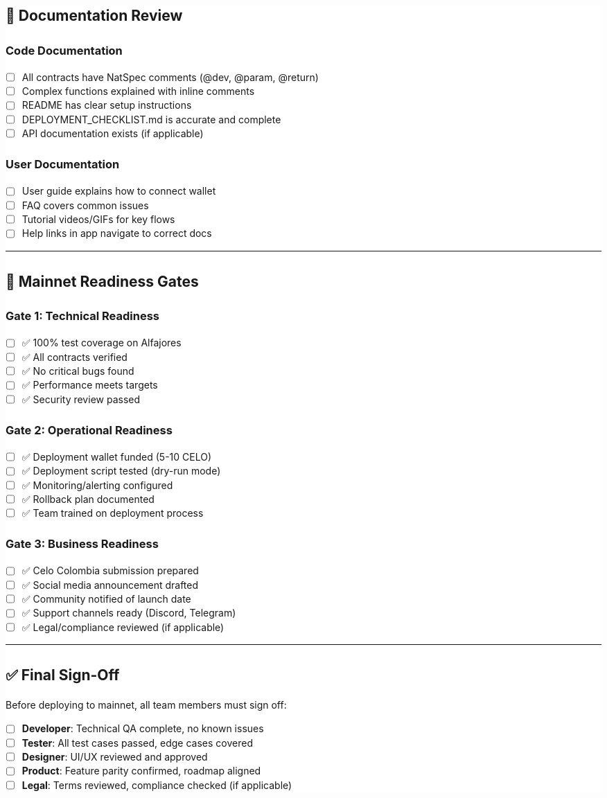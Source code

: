 
## 📝 Documentation Review

### Code Documentation
- [ ] All contracts have NatSpec comments (@dev, @param, @return)
- [ ] Complex functions explained with inline comments
- [ ] README has clear setup instructions
- [ ] DEPLOYMENT_CHECKLIST.md is accurate and complete
- [ ] API documentation exists (if applicable)

### User Documentation
- [ ] User guide explains how to connect wallet
- [ ] FAQ covers common issues
- [ ] Tutorial videos/GIFs for key flows
- [ ] Help links in app navigate to correct docs

---

## 🎯 Mainnet Readiness Gates

### Gate 1: Technical Readiness
- [ ] ✅ 100% test coverage on Alfajores
- [ ] ✅ All contracts verified
- [ ] ✅ No critical bugs found
- [ ] ✅ Performance meets targets
- [ ] ✅ Security review passed

### Gate 2: Operational Readiness
- [ ] ✅ Deployment wallet funded (5-10 CELO)
- [ ] ✅ Deployment script tested (dry-run mode)
- [ ] ✅ Monitoring/alerting configured
- [ ] ✅ Rollback plan documented
- [ ] ✅ Team trained on deployment process

### Gate 3: Business Readiness
- [ ] ✅ Celo Colombia submission prepared
- [ ] ✅ Social media announcement drafted
- [ ] ✅ Community notified of launch date
- [ ] ✅ Support channels ready (Discord, Telegram)
- [ ] ✅ Legal/compliance reviewed (if applicable)

---

## ✅ Final Sign-Off

Before deploying to mainnet, all team members must sign off:

- [ ] **Developer**: Technical QA complete, no known issues
- [ ] **Tester**: All test cases passed, edge cases covered
- [ ] **Designer**: UI/UX reviewed and approved
- [ ] **Product**: Feature parity confirmed, roadmap aligned
- [ ] **Legal**: Terms reviewed, compliance checked (if applicable)
